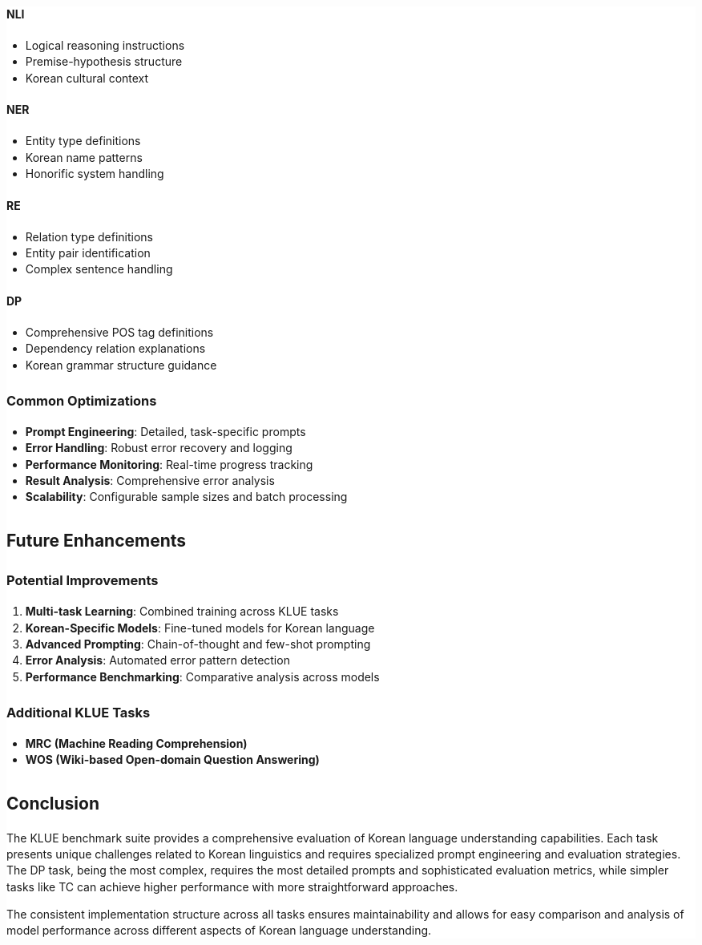 #### NLI
- Logical reasoning instructions
- Premise-hypothesis structure
- Korean cultural context

#### NER
- Entity type definitions
- Korean name patterns
- Honorific system handling

#### RE
- Relation type definitions
- Entity pair identification
- Complex sentence handling

#### DP
- Comprehensive POS tag definitions
- Dependency relation explanations
- Korean grammar structure guidance

### Common Optimizations
- **Prompt Engineering**: Detailed, task-specific prompts
- **Error Handling**: Robust error recovery and logging
- **Performance Monitoring**: Real-time progress tracking
- **Result Analysis**: Comprehensive error analysis
- **Scalability**: Configurable sample sizes and batch processing

## Future Enhancements

### Potential Improvements
1. **Multi-task Learning**: Combined training across KLUE tasks
2. **Korean-Specific Models**: Fine-tuned models for Korean language
3. **Advanced Prompting**: Chain-of-thought and few-shot prompting
4. **Error Analysis**: Automated error pattern detection
5. **Performance Benchmarking**: Comparative analysis across models

### Additional KLUE Tasks
- **MRC (Machine Reading Comprehension)**
- **WOS (Wiki-based Open-domain Question Answering)**

## Conclusion

The KLUE benchmark suite provides a comprehensive evaluation of Korean language understanding capabilities. Each task presents unique challenges related to Korean linguistics and requires specialized prompt engineering and evaluation strategies. The DP task, being the most complex, requires the most detailed prompts and sophisticated evaluation metrics, while simpler tasks like TC can achieve higher performance with more straightforward approaches.

The consistent implementation structure across all tasks ensures maintainability and allows for easy comparison and analysis of model performance across different aspects of Korean language understanding. 